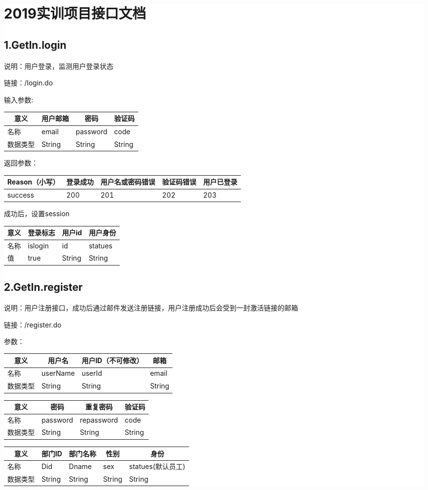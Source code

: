 # 2019实训项目接口文档

## 1.GetIn.login

说明：用户登录，监测用户登录状态

链接：/login.do

输入参数:

| 意义     | 用户邮箱 | 密码     | 验证码 |
| -------- | -------- | -------- | ------ |
| 名称     | email    | password | code   |
| 数据类型 | String   | String   | String |

返回参数：

| Reason（小写） | 登录成功 | 用户名或密码错误 | 验证码错误 | 用户已登录 |
| -------------- | -------- | ---------------- | ---------- | ---------- |
| success        | 200      | 201              | 202        | 203        |

成功后，设置session

| 意义 | 登录标志 | 用户id | 用户身份 |
| ---- | -------- | ------ | -------- |
| 名称 | islogin  | id     | statues  |
| 值   | true     | String | String   |

## 2.GetIn.register

说明：用户注册接口，成功后通过邮件发送注册链接，用户注册成功后会受到一封激活链接的邮箱

链接：/register.do

参数：

| 意义     | 用户名   | 用户ID（不可修改） | 邮箱   |
| -------- | -------- | ------------------ | ------ |
| 名称     | userName | userId             | email  |
| 数据类型 | String   | String             | String |

| 意义     | 密码     | 重复密码   | 验证码 |
| -------- | -------- | ---------- | ------ |
| 名称     | password | repassword | code   |
| 数据类型 | String   | String     | String |

| 意义     | 部门ID | 部门名称 | 性别   | 身份              |
| -------- | ------ | -------- | ------ | ----------------- |
| 名称     | Did    | Dname    | sex    | statues(默认员工) |
| 数据类型 | String | String   | String | String            |
